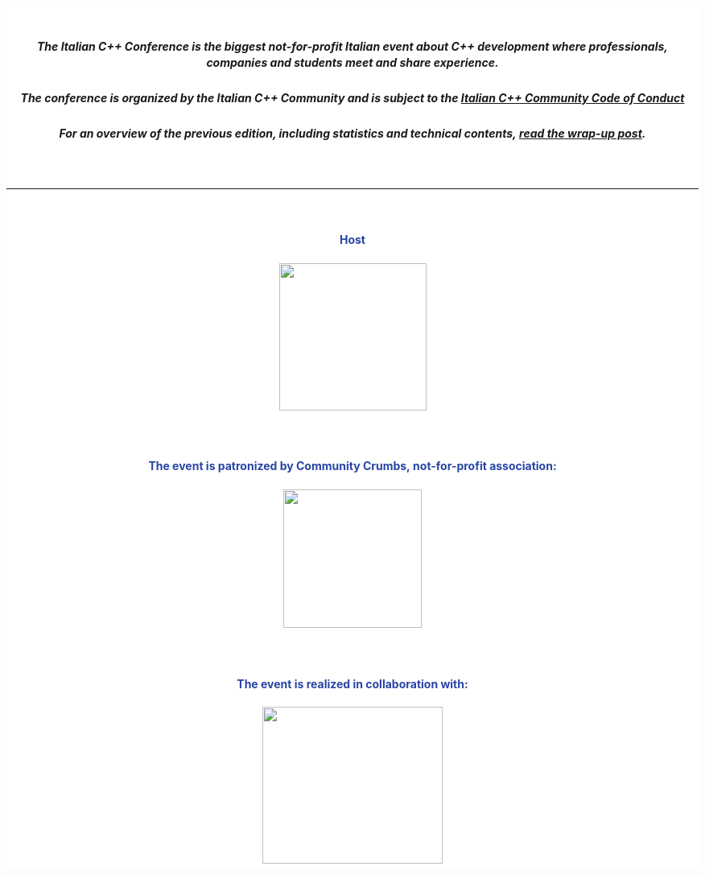 <h4 style="text-align: center;">
</h4>

&nbsp;

<h5 style="text-align: center;">
  The <strong>Italian C++ Conference</strong> is the biggest not-for-profit Italian event about C++ development where professionals, companies and students meet and share experience.
</h5>

<h5 style="text-align: center;">
  The conference is organized by the <strong>Italian C++ Community </strong>and is subject to the <a href="https://github.com/italiancpp/code-of-conduct">Italian C++ Community Code of Conduct</a>
</h5>

<h5 style="text-align: center;">
  For an overview of the previous edition, including statistics and technical contents, <a href="https://www.italiancpp.org/2018/07/08/itcppcon18/" target="_blank" rel="noopener noreferrer">read the wrap-up post</a>.
</h5>

<span style="color: #ffffff;"> </span>

* * *

&nbsp;

<h4 style="text-align: center;">
  <span style="color: #2945a4;">Host</span>
</h4>

<p style="text-align: center;">
  <a href="https://www.polimi.it/"><img loading="lazy" class="aligncenter wp-image-8949" src="https://www.italiancpp.org/wp-content/uploads/2019/01/polimi.png" alt="" width="183" height="183" srcset="http://192.168.64.2/wordpress/wp-content/uploads/2019/01/polimi.png 500w, http://192.168.64.2/wordpress/wp-content/uploads/2019/01/polimi-150x150.png 150w, http://192.168.64.2/wordpress/wp-content/uploads/2019/01/polimi-300x300.png 300w, http://192.168.64.2/wordpress/wp-content/uploads/2019/01/polimi-50x50.png 50w" sizes="(max-width: 183px) 100vw, 183px" /></a>
</p>

&nbsp;

<h4 style="text-align: center;">
  <span style="color: #2945a4;">The event is patronized by Community Crumbs, not-for-profit association:</span>
</h4>

<p style="text-align: center;">
  <a href="https://communitycrumbs.org"><img loading="lazy" class="aligncenter wp-image-9007" src="https://www.italiancpp.org/wp-content/uploads/2019/01/cc.png" alt="" width="172" height="172" srcset="http://192.168.64.2/wordpress/wp-content/uploads/2019/01/cc.png 640w, http://192.168.64.2/wordpress/wp-content/uploads/2019/01/cc-150x150.png 150w, http://192.168.64.2/wordpress/wp-content/uploads/2019/01/cc-300x300.png 300w, http://192.168.64.2/wordpress/wp-content/uploads/2019/01/cc-600x600.png 600w, http://192.168.64.2/wordpress/wp-content/uploads/2019/01/cc-50x50.png 50w" sizes="(max-width: 172px) 100vw, 172px" /></a>
</p>

<p style="text-align: center;">
  <span style="color: #ffffff;"> </span>
</p>

<h4 style="text-align: center;">
  <span style="color: #2945a4;">The event is realized in collaboration with:</span>
</h4>

<p style="text-align: center;">
  <a href="https://kdab.com"><img loading="lazy" class="aligncenter wp-image-7883" src="https://www.italiancpp.org/wp-content/uploads/2016/08/kdab-logo-e1490803782914.png" alt="" width="224" height="195" srcset="http://192.168.64.2/wordpress/wp-content/uploads/2016/08/kdab-logo-e1490803782914.png 329w, http://192.168.64.2/wordpress/wp-content/uploads/2016/08/kdab-logo-e1490803782914-300x262.png 300w" sizes="(max-width: 224px) 100vw, 224px" /></a>
</p>
